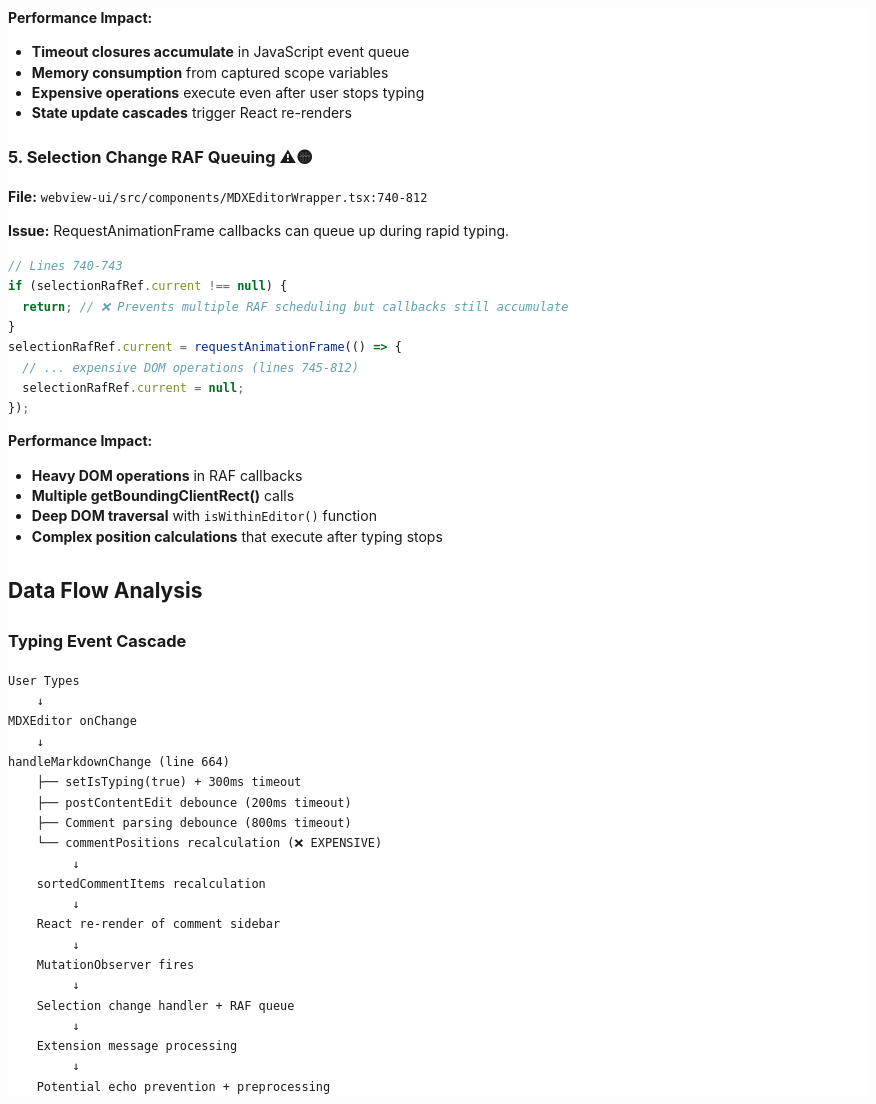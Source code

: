 **Performance Impact:**

- **Timeout closures accumulate** in JavaScript event queue
- **Memory consumption** from captured scope variables
- **Expensive operations** execute even after user stops typing
- **State update cascades** trigger React re-renders

### 5. Selection Change RAF Queuing ⚠️🟡

**File:** `webview-ui/src/components/MDXEditorWrapper.tsx:740-812`

**Issue:** RequestAnimationFrame callbacks can queue up during rapid typing.

```typescript
// Lines 740-743
if (selectionRafRef.current !== null) {
  return; // ❌ Prevents multiple RAF scheduling but callbacks still accumulate
}
selectionRafRef.current = requestAnimationFrame(() => {
  // ... expensive DOM operations (lines 745-812)
  selectionRafRef.current = null;
});
```

**Performance Impact:**

- **Heavy DOM operations** in RAF callbacks
- **Multiple getBoundingClientRect()** calls
- **Deep DOM traversal** with `isWithinEditor()` function
- **Complex position calculations** that execute after typing stops

## Data Flow Analysis

### Typing Event Cascade

```
User Types
    ↓
MDXEditor onChange
    ↓
handleMarkdownChange (line 664)
    ├── setIsTyping(true) + 300ms timeout
    ├── postContentEdit debounce (200ms timeout)
    ├── Comment parsing debounce (800ms timeout)
    └── commentPositions recalculation (❌ EXPENSIVE)
         ↓
    sortedCommentItems recalculation
         ↓
    React re-render of comment sidebar
         ↓
    MutationObserver fires
         ↓
    Selection change handler + RAF queue
         ↓
    Extension message processing
         ↓
    Potential echo prevention + preprocessing
```
